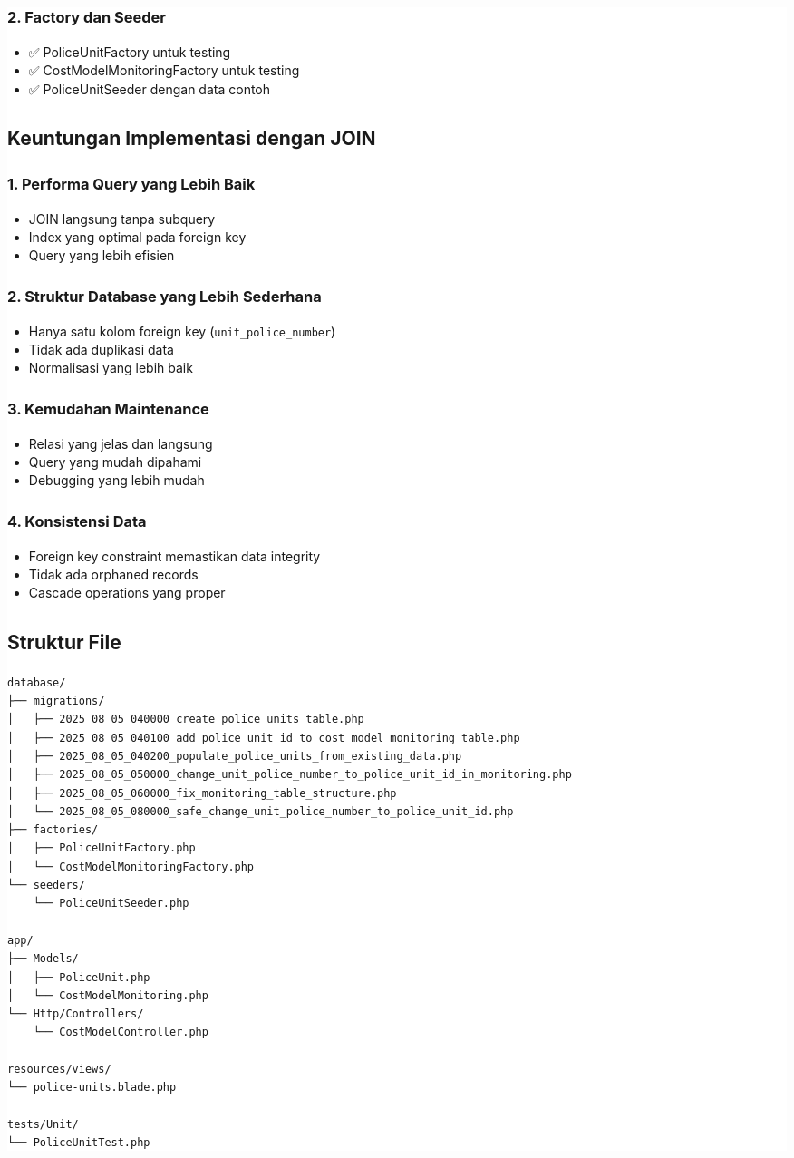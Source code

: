 ### 2. Factory dan Seeder
- ✅ PoliceUnitFactory untuk testing
- ✅ CostModelMonitoringFactory untuk testing
- ✅ PoliceUnitSeeder dengan data contoh

## Keuntungan Implementasi dengan JOIN

### 1. Performa Query yang Lebih Baik
- JOIN langsung tanpa subquery
- Index yang optimal pada foreign key
- Query yang lebih efisien

### 2. Struktur Database yang Lebih Sederhana
- Hanya satu kolom foreign key (`unit_police_number`)
- Tidak ada duplikasi data
- Normalisasi yang lebih baik

### 3. Kemudahan Maintenance
- Relasi yang jelas dan langsung
- Query yang mudah dipahami
- Debugging yang lebih mudah

### 4. Konsistensi Data
- Foreign key constraint memastikan data integrity
- Tidak ada orphaned records
- Cascade operations yang proper

## Struktur File

```
database/
├── migrations/
│   ├── 2025_08_05_040000_create_police_units_table.php
│   ├── 2025_08_05_040100_add_police_unit_id_to_cost_model_monitoring_table.php
│   ├── 2025_08_05_040200_populate_police_units_from_existing_data.php
│   ├── 2025_08_05_050000_change_unit_police_number_to_police_unit_id_in_monitoring.php
│   ├── 2025_08_05_060000_fix_monitoring_table_structure.php
│   └── 2025_08_05_080000_safe_change_unit_police_number_to_police_unit_id.php
├── factories/
│   ├── PoliceUnitFactory.php
│   └── CostModelMonitoringFactory.php
└── seeders/
    └── PoliceUnitSeeder.php

app/
├── Models/
│   ├── PoliceUnit.php
│   └── CostModelMonitoring.php
└── Http/Controllers/
    └── CostModelController.php

resources/views/
└── police-units.blade.php

tests/Unit/
└── PoliceUnitTest.php
```
